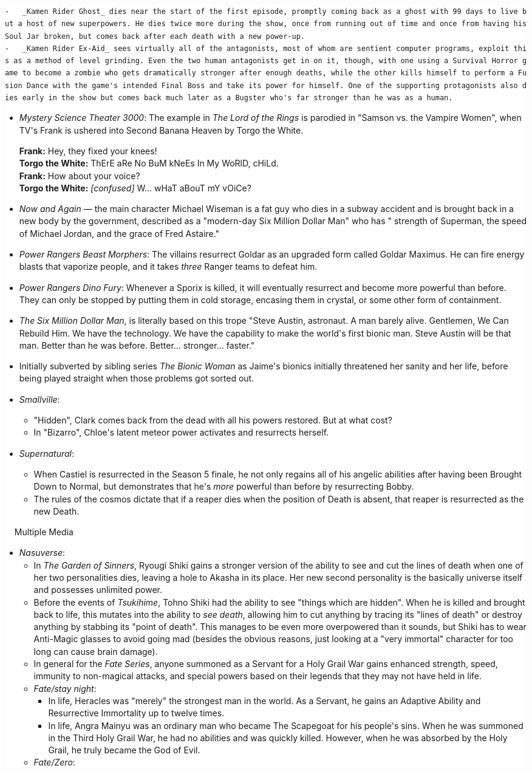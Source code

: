     -   _Kamen Rider Ghost_ dies near the start of the first episode, promptly coming back as a ghost with 99 days to live but a host of new superpowers. He dies twice more during the show, once from running out of time and once from having his Soul Jar broken, but comes back after each death with a new power-up.
    -   _Kamen Rider Ex-Aid_ sees virtually all of the antagonists, most of whom are sentient computer programs, exploit this as a method of level grinding. Even the two human antagonists get in on it, though, with one using a Survival Horror game to become a zombie who gets dramatically stronger after enough deaths, while the other kills himself to perform a Fusion Dance with the game's intended Final Boss and take its power for himself. One of the supporting protagonists also dies early in the show but comes back much later as a Bugster who's far stronger than he was as a human.
-   _Mystery Science Theater 3000_: The example in _The Lord of the Rings_ is parodied in "Samson vs. the Vampire Women", when TV's Frank is ushered into Second Banana Heaven by Torgo the White.
    
    **Frank:** Hey, they fixed your knees!  
    **Torgo the White:** ThErE aRe No BuM kNeEs In My WoRlD, cHiLd.  
    **Frank:** How about your voice?  
    **Torgo the White:** _\[confused\]_ W... wHaT aBouT mY vOiCe?
    
-   _Now and Again_ — the main character Michael Wiseman is a fat guy who dies in a subway accident and is brought back in a new body by the government, described as a "modern-day Six Million Dollar Man" who has " strength of Superman, the speed of Michael Jordan, and the grace of Fred Astaire."
-   _Power Rangers Beast Morphers_: The villains resurrect Goldar as an upgraded form called Goldar Maximus. He can fire energy blasts that vaporize people, and it takes _three_ Ranger teams to defeat him.
-   _Power Rangers Dino Fury_: Whenever a Sporix is killed, it will eventually resurrect and become more powerful than before. They can only be stopped by putting them in cold storage, encasing them in crystal, or some other form of containment.
-   _The Six Million Dollar Man_, is literally based on this trope "Steve Austin, astronaut. A man barely alive. Gentlemen, We Can Rebuild Him. We have the technology. We have the capability to make the world's first bionic man. Steve Austin will be that man. Better than he was before. Better... stronger... faster."
-   Initially subverted by sibling series _The Bionic Woman_ as Jaime's bionics initially threatened her sanity and her life, before being played straight when those problems got sorted out.
-   _Smallville_:
    -   "Hidden", Clark comes back from the dead with all his powers restored. But at what cost?
    -   In "Bizarro", Chloe's latent meteor power activates and resurrects herself.
-   _Supernatural_:
    -   When Castiel is resurrected in the Season 5 finale, he not only regains all of his angelic abilities after having been Brought Down to Normal, but demonstrates that he's _more_ powerful than before by resurrecting Bobby.
    -   The rules of the cosmos dictate that if a reaper dies when the position of Death is absent, that reaper is resurrected as the new Death.

    Multiple Media 

-   _Nasuverse_:
    -   In _The Garden of Sinners_, Ryougi Shiki gains a stronger version of the ability to see and cut the lines of death when one of her two personalities dies, leaving a hole to Akasha in its place. Her new second personality is the basically universe itself and possesses unlimited power.
    -   Before the events of _Tsukihime_, Tohno Shiki had the ability to see "things which are hidden". When he is killed and brought back to life, this mutates into the ability to _see death_, allowing him to cut anything by tracing its "lines of death" or destroy anything by stabbing its "point of death". This manages to be even more overpowered than it sounds, but Shiki has to wear Anti-Magic glasses to avoid going mad (besides the obvious reasons, just looking at a "very immortal" character for too long can cause brain damage).
    -   In general for the _Fate Series_, anyone summoned as a Servant for a Holy Grail War gains enhanced strength, speed, immunity to non-magical attacks, and special powers based on their legends that they may not have held in life.
    -   _Fate/stay night_:
        -   In life, Heracles was "merely" the strongest man in the world. As a Servant, he gains an Adaptive Ability and Resurrective Immortality up to twelve times.
        -   In life, Angra Mainyu was an ordinary man who became The Scapegoat for his people's sins. When he was summoned in the Third Holy Grail War, he had no abilities and was quickly killed. However, when he was absorbed by the Holy Grail, he truly became the God of Evil.
    -   _Fate/Zero_: